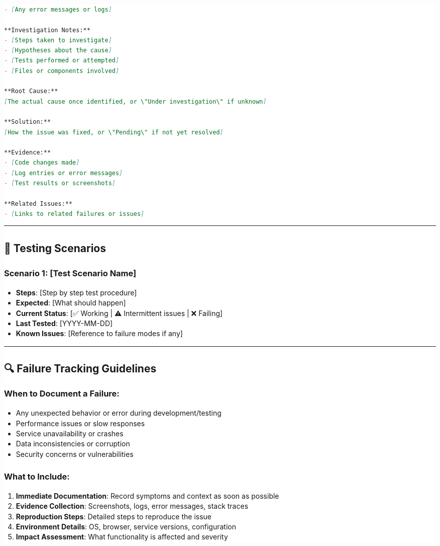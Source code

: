 ```markdown
- [Any error messages or logs]

**Investigation Notes:**
- [Steps taken to investigate]
- [Hypotheses about the cause]
- [Tests performed or attempted]
- [Files or components involved]

**Root Cause:**
[The actual cause once identified, or \"Under investigation\" if unknown]

**Solution:**
[How the issue was fixed, or \"Pending\" if not yet resolved]

**Evidence:**
- [Code changes made]
- [Log entries or error messages]
- [Test results or screenshots]

**Related Issues:**
- [Links to related failures or issues]
```

---

## 🧪 **Testing Scenarios**

### **Scenario 1: [Test Scenario Name]**
- **Steps**: [Step by step test procedure]
- **Expected**: [What should happen]
- **Current Status**: [✅ Working | ⚠️ Intermittent issues | ❌ Failing]
- **Last Tested**: [YYYY-MM-DD]
- **Known Issues**: [Reference to failure modes if any]

---

## 🔍 **Failure Tracking Guidelines**

### **When to Document a Failure:**
- Any unexpected behavior or error during development/testing
- Performance issues or slow responses
- Service unavailability or crashes
- Data inconsistencies or corruption
- Security concerns or vulnerabilities

### **What to Include:**
1. **Immediate Documentation**: Record symptoms and context as soon as possible
2. **Evidence Collection**: Screenshots, logs, error messages, stack traces
3. **Reproduction Steps**: Detailed steps to reproduce the issue
4. **Environment Details**: OS, browser, service versions, configuration
5. **Impact Assessment**: What functionality is affected and severity
